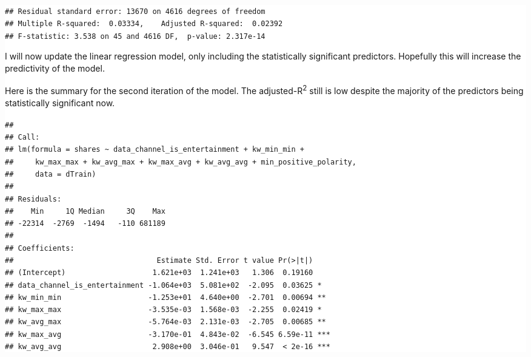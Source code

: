     ## Residual standard error: 13670 on 4616 degrees of freedom
    ## Multiple R-squared:  0.03334,    Adjusted R-squared:  0.02392 
    ## F-statistic: 3.538 on 45 and 4616 DF,  p-value: 2.317e-14

I will now update the linear regression model, only including the statistically significant predictors. Hopefully this will increase the predictivity of the model.

Here is the summary for the second iteration of the model. The adjusted-R<sup>2</sup> still is low despite the majority of the predictors being statistically significant now.

    ## 
    ## Call:
    ## lm(formula = shares ~ data_channel_is_entertainment + kw_min_min + 
    ##     kw_max_max + kw_avg_max + kw_max_avg + kw_avg_avg + min_positive_polarity, 
    ##     data = dTrain)
    ## 
    ## Residuals:
    ##    Min     1Q Median     3Q    Max 
    ## -22314  -2769  -1494   -110 681189 
    ## 
    ## Coefficients:
    ##                                 Estimate Std. Error t value Pr(>|t|)    
    ## (Intercept)                    1.621e+03  1.241e+03   1.306  0.19160    
    ## data_channel_is_entertainment -1.064e+03  5.081e+02  -2.095  0.03625 *  
    ## kw_min_min                    -1.253e+01  4.640e+00  -2.701  0.00694 ** 
    ## kw_max_max                    -3.535e-03  1.568e-03  -2.255  0.02419 *  
    ## kw_avg_max                    -5.764e-03  2.131e-03  -2.705  0.00685 ** 
    ## kw_max_avg                    -3.170e-01  4.843e-02  -6.545 6.59e-11 ***
    ## kw_avg_avg                     2.908e+00  3.046e-01   9.547  < 2e-16 ***